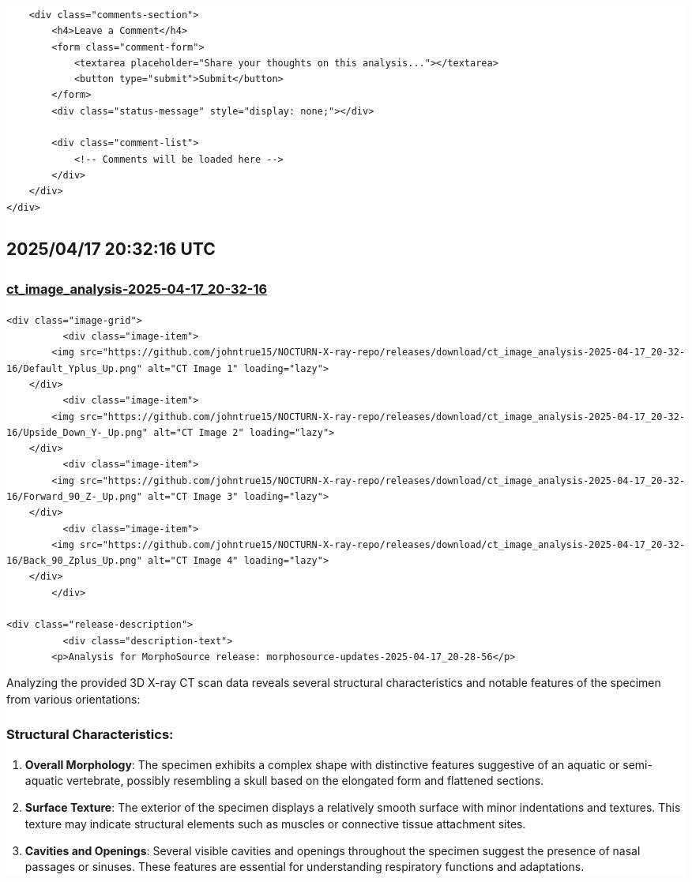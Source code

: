         <div class="comments-section">
            <h4>Leave a Comment</h4>
            <form class="comment-form">
                <textarea placeholder="Share your thoughts on this analysis..."></textarea>
                <button type="submit">Submit</button>
            </form>
            <div class="status-message" style="display: none;"></div>
            
            <div class="comment-list">
                <!-- Comments will be loaded here -->
            </div>
        </div>
    </div>
</div>

<div class="timeline-separator"></div>

<div class="gallery-item" data-release-id="release-ct-image-analysis-2025-04-17-20-32-16" data-release-tag="ct_image_analysis-2025-04-17_20-32-16">
    <div class="gallery-header">
        <h2>2025/04/17 20:32:16 UTC</h2>
        <h3><a href="https://github.com/johntrue15/NOCTURN-X-ray-repo/releases/tag/ct_image_analysis-2025-04-17_20-32-16">ct_image_analysis-2025-04-17_20-32-16</a></h3>
    </div>
    
    <div class="image-grid">
              <div class="image-item">
            <img src="https://github.com/johntrue15/NOCTURN-X-ray-repo/releases/download/ct_image_analysis-2025-04-17_20-32-16/Default_Yplus_Up.png" alt="CT Image 1" loading="lazy">
        </div>
              <div class="image-item">
            <img src="https://github.com/johntrue15/NOCTURN-X-ray-repo/releases/download/ct_image_analysis-2025-04-17_20-32-16/Upside_Down_Y-_Up.png" alt="CT Image 2" loading="lazy">
        </div>
              <div class="image-item">
            <img src="https://github.com/johntrue15/NOCTURN-X-ray-repo/releases/download/ct_image_analysis-2025-04-17_20-32-16/Forward_90_Z-_Up.png" alt="CT Image 3" loading="lazy">
        </div>
              <div class="image-item">
            <img src="https://github.com/johntrue15/NOCTURN-X-ray-repo/releases/download/ct_image_analysis-2025-04-17_20-32-16/Back_90_Zplus_Up.png" alt="CT Image 4" loading="lazy">
        </div>
            </div>
    
    <div class="release-description">
              <div class="description-text">
            <p>Analysis for MorphoSource release: morphosource-updates-2025-04-17_20-28-56</p>
<p>Analyzing the provided 3D X-ray CT scan data reveals several structural characteristics and notable features of the specimen from various orientations:</p>
<h3>Structural Characteristics:</h3>
<ol>
<li>
<p><strong>Overall Morphology</strong>: The specimen exhibits a complex shape with distinctive features suggestive of an aquatic or semi-aquatic vertebrate, possibly resembling a skull based on the elongated form and flattened sections.</p>
</li>
<li>
<p><strong>Surface Texture</strong>: The exterior of the specimen displays a relatively smooth surface with minor indentations and textures. This texture may indicate structural elements such as muscles or connective tissue attachment sites.</p>
</li>
<li>
<p><strong>Cavities and Openings</strong>: Several visible cavities and openings throughout the specimen suggest the presence of nasal passages or sinuses. These features are essential for understanding respiratory functions and adaptations.</p>
</li>
</ol>